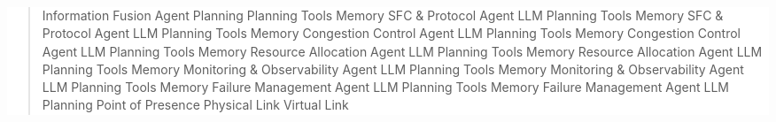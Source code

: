 > Information Fusion Agent
> Planning
> Planning
> Tools
> Memory
> SFC & Protocol
> Agent
> LLM
> Planning
> Tools
> Memory
> SFC & Protocol
> Agent
> LLM
> Planning
> Tools
> Memory
> Congestion Control Agent
> LLM
> Planning
> Tools
> Memory
> Congestion Control Agent
> LLM
> Planning
> Tools
> Memory
> Resource Allocation
> Agent
> LLM
> Planning
> Tools
> Memory
> Resource Allocation
> Agent
> LLM
> Planning
> Tools
> Memory
> Monitoring
> & Observability Agent
> LLM
> Planning
> Tools
> Memory
> Monitoring
> & Observability Agent
> LLM
> Planning
> Tools
> Memory
> Failure Management
> Agent
> LLM
> Planning
> Tools
> Memory
> Failure Management
> Agent
> LLM
> Planning
> Point of Presence
> Physical Link
> Virtual Link